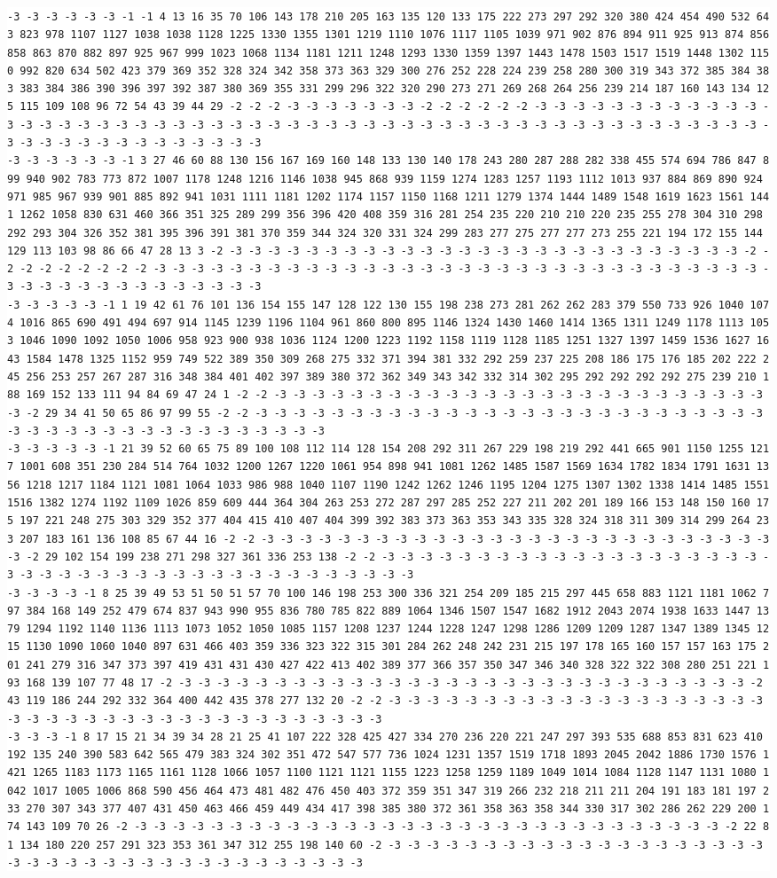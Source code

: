     -3 -3 -3 -3 -3 -3 -1 -1 4 13 16 35 70 106 143 178 210 205 163 135 120 133 175 222 273 297 292 320 380 424 454 490 532 643 823 978 1107 1127 1038 1038 1128 1225 1330 1355 1301 1219 1110 1076 1117 1105 1039 971 902 876 894 911 925 913 874 856 858 863 870 882 897 925 967 999 1023 1068 1134 1181 1211 1248 1293 1330 1359 1397 1443 1478 1503 1517 1519 1448 1302 1150 992 820 634 502 423 379 369 352 328 324 342 358 373 363 329 300 276 252 228 224 239 258 280 300 319 343 372 385 384 383 383 384 386 390 396 397 392 387 380 369 355 331 299 296 322 320 290 273 271 269 268 264 256 239 214 187 160 143 134 125 115 109 108 96 72 54 43 39 44 29 -2 -2 -2 -3 -3 -3 -3 -3 -3 -3 -2 -2 -2 -2 -2 -2 -3 -3 -3 -3 -3 -3 -3 -3 -3 -3 -3 -3 -3 -3 -3 -3 -3 -3 -3 -3 -3 -3 -3 -3 -3 -3 -3 -3 -3 -3 -3 -3 -3 -3 -3 -3 -3 -3 -3 -3 -3 -3 -3 -3 -3 -3 -3 -3 -3 -3 -3 -3 -3 -3 -3 -3 -3 -3 -3 -3 -3 -3 -3 -3 -3 -3
    -3 -3 -3 -3 -3 -3 -1 3 27 46 60 88 130 156 167 169 160 148 133 130 140 178 243 280 287 288 282 338 455 574 694 786 847 899 940 902 783 773 872 1007 1178 1248 1216 1146 1038 945 868 939 1159 1274 1283 1257 1193 1112 1013 937 884 869 890 924 971 985 967 939 901 885 892 941 1031 1111 1181 1202 1174 1157 1150 1168 1211 1279 1374 1444 1489 1548 1619 1623 1561 1441 1262 1058 830 631 460 366 351 325 289 299 356 396 420 408 359 316 281 254 235 220 210 210 220 235 255 278 304 310 298 292 293 304 326 352 381 395 396 391 381 370 359 344 324 320 331 324 299 283 277 275 277 277 273 255 221 194 172 155 144 129 113 103 98 86 66 47 28 13 3 -2 -3 -3 -3 -3 -3 -3 -3 -3 -3 -3 -3 -3 -3 -3 -3 -3 -3 -3 -3 -3 -3 -3 -3 -3 -3 -3 -3 -2 -2 -2 -2 -2 -2 -2 -2 -2 -3 -3 -3 -3 -3 -3 -3 -3 -3 -3 -3 -3 -3 -3 -3 -3 -3 -3 -3 -3 -3 -3 -3 -3 -3 -3 -3 -3 -3 -3 -3 -3 -3 -3 -3 -3 -3 -3 -3 -3 -3 -3 -3 -3 -3 -3
    -3 -3 -3 -3 -3 -1 1 19 42 61 76 101 136 154 155 147 128 122 130 155 198 238 273 281 262 262 283 379 550 733 926 1040 1074 1016 865 690 491 494 697 914 1145 1239 1196 1104 961 860 800 895 1146 1324 1430 1460 1414 1365 1311 1249 1178 1113 1053 1046 1090 1092 1050 1006 958 923 900 938 1036 1124 1200 1223 1192 1158 1119 1128 1185 1251 1327 1397 1459 1536 1627 1643 1584 1478 1325 1152 959 749 522 389 350 309 268 275 332 371 394 381 332 292 259 237 225 208 186 175 176 185 202 222 245 256 253 257 267 287 316 348 384 401 402 397 389 380 372 362 349 343 342 332 314 302 295 292 292 292 292 275 239 210 188 169 152 133 111 94 84 69 47 24 1 -2 -2 -3 -3 -3 -3 -3 -3 -3 -3 -3 -3 -3 -3 -3 -3 -3 -3 -3 -3 -3 -3 -3 -3 -3 -3 -3 -3 -3 -2 29 34 41 50 65 86 97 99 55 -2 -2 -3 -3 -3 -3 -3 -3 -3 -3 -3 -3 -3 -3 -3 -3 -3 -3 -3 -3 -3 -3 -3 -3 -3 -3 -3 -3 -3 -3 -3 -3 -3 -3 -3 -3 -3 -3 -3 -3 -3 -3 -3 -3 -3 -3
    -3 -3 -3 -3 -3 -1 21 39 52 60 65 75 89 100 108 112 114 128 154 208 292 311 267 229 198 219 292 441 665 901 1150 1255 1217 1001 608 351 230 284 514 764 1032 1200 1267 1220 1061 954 898 941 1081 1262 1485 1587 1569 1634 1782 1834 1791 1631 1356 1218 1217 1184 1121 1081 1064 1033 986 988 1040 1107 1190 1242 1262 1246 1195 1204 1275 1307 1302 1338 1414 1485 1551 1516 1382 1274 1192 1109 1026 859 609 444 364 304 263 253 272 287 297 285 252 227 211 202 201 189 166 153 148 150 160 175 197 221 248 275 303 329 352 377 404 415 410 407 404 399 392 383 373 363 353 343 335 328 324 318 311 309 314 299 264 233 207 183 161 136 108 85 67 44 16 -2 -2 -3 -3 -3 -3 -3 -3 -3 -3 -3 -3 -3 -3 -3 -3 -3 -3 -3 -3 -3 -3 -3 -3 -3 -3 -3 -3 -3 -3 -2 29 102 154 199 238 271 298 327 361 336 253 138 -2 -2 -3 -3 -3 -3 -3 -3 -3 -3 -3 -3 -3 -3 -3 -3 -3 -3 -3 -3 -3 -3 -3 -3 -3 -3 -3 -3 -3 -3 -3 -3 -3 -3 -3 -3 -3 -3 -3 -3 -3 -3 -3 -3
    -3 -3 -3 -3 -1 8 25 39 49 53 51 50 51 57 70 100 146 198 253 300 336 321 254 209 185 215 297 445 658 883 1121 1181 1062 797 384 168 149 252 479 674 837 943 990 955 836 780 785 822 889 1064 1346 1507 1547 1682 1912 2043 2074 1938 1633 1447 1379 1294 1192 1140 1136 1113 1073 1052 1050 1085 1157 1208 1237 1244 1228 1247 1298 1286 1209 1209 1287 1347 1389 1345 1215 1130 1090 1060 1040 897 631 466 403 359 336 323 322 315 301 284 262 248 242 231 215 197 178 165 160 157 157 163 175 201 241 279 316 347 373 397 419 431 431 430 427 422 413 402 389 377 366 357 350 347 346 340 328 322 322 308 280 251 221 193 168 139 107 77 48 17 -2 -3 -3 -3 -3 -3 -3 -3 -3 -3 -3 -3 -3 -3 -3 -3 -3 -3 -3 -3 -3 -3 -3 -3 -3 -3 -3 -3 -3 -3 -3 -2 43 119 186 244 292 332 364 400 442 435 378 277 132 20 -2 -2 -3 -3 -3 -3 -3 -3 -3 -3 -3 -3 -3 -3 -3 -3 -3 -3 -3 -3 -3 -3 -3 -3 -3 -3 -3 -3 -3 -3 -3 -3 -3 -3 -3 -3 -3 -3 -3 -3 -3 -3
    -3 -3 -3 -1 8 17 15 21 34 39 34 28 21 25 41 107 222 328 425 427 334 270 236 220 221 247 297 393 535 688 853 831 623 410 192 135 240 390 583 642 565 479 383 324 302 351 472 547 577 736 1024 1231 1357 1519 1718 1893 2045 2042 1886 1730 1576 1421 1265 1183 1173 1165 1161 1128 1066 1057 1100 1121 1121 1155 1223 1258 1259 1189 1049 1014 1084 1128 1147 1131 1080 1042 1017 1005 1006 868 590 456 464 473 481 482 476 450 403 372 359 351 347 319 266 232 218 211 211 204 191 183 181 197 233 270 307 343 377 407 431 450 463 466 459 449 434 417 398 385 380 372 361 358 363 358 344 330 317 302 286 262 229 200 174 143 109 70 26 -2 -3 -3 -3 -3 -3 -3 -3 -3 -3 -3 -3 -3 -3 -3 -3 -3 -3 -3 -3 -3 -3 -3 -3 -3 -3 -3 -3 -3 -3 -3 -3 -2 22 81 134 180 220 257 291 323 353 361 347 312 255 198 140 60 -2 -3 -3 -3 -3 -3 -3 -3 -3 -3 -3 -3 -3 -3 -3 -3 -3 -3 -3 -3 -3 -3 -3 -3 -3 -3 -3 -3 -3 -3 -3 -3 -3 -3 -3 -3 -3 -3 -3 -3